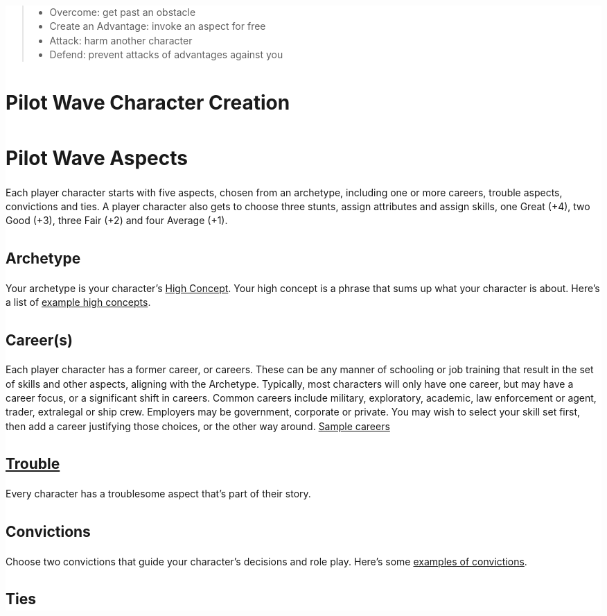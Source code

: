> * Overcome: get past an obstacle
> * Create an Advantage: invoke an aspect for free
> * Attack: harm another character
> * Defend: prevent attacks of advantages against you

# Pilot Wave Character Creation

# Pilot Wave Aspects

Each player character starts with five aspects, chosen from an archetype, including one or more careers, trouble
aspects, convictions and ties. A player character also gets to choose three stunts, assign attributes and assign skills,
one Great (+4), two Good (+3), three Fair (+2) and four Average (+1).

## Archetype

Your archetype is your character’s [High Concept](https://fate-srd.com/fate-core/your-character-idea#high-concept). Your
high concept is a phrase that sums up what your character is about. Here’s a list
of [example high concepts](https://wiki.rpg.net/index.php/Aspects_List#Archetypes_.2F_High_Concepts).

## Career(s)

Each player character has a former career, or careers. These can be any manner of schooling or job training that result
in the set of skills and other aspects, aligning with the Archetype. Typically, most characters will only have one
career, but may have a career focus, or a significant shift in careers. Common careers include military, exploratory,
academic, law enforcement or agent, trader, extralegal or ship crew. Employers may be government, corporate or private.
You may wish to select your skill set first, then add a career justifying those choices, or the other way
around. [Sample careers](https://wiki.travellerrpg.com/Vocation)

## [Trouble](https://fate-srd.com/fate-core/your-character-idea#trouble)

Every character has a troublesome aspect that’s part of their story.

## Convictions

Choose two convictions that guide your character’s decisions and role play. Here’s
some [examples of convictions](https://wiki.rpg.net/index.php/Aspects_List#Beliefs.2C_Convictions_.26_Mottos).

## Ties
